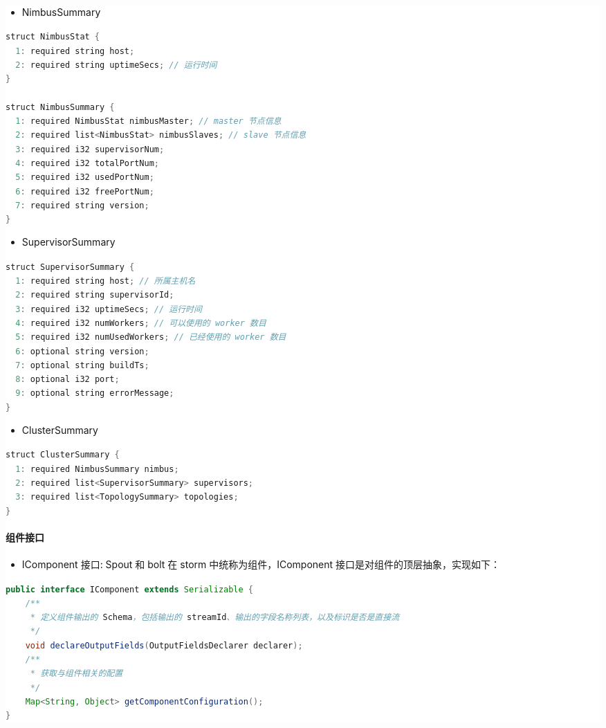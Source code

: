- NimbusSummary

```java
struct NimbusStat {
  1: required string host;
  2: required string uptimeSecs; // 运行时间
}

struct NimbusSummary {
  1: required NimbusStat nimbusMaster; // master 节点信息
  2: required list<NimbusStat> nimbusSlaves; // slave 节点信息
  3: required i32 supervisorNum;
  4: required i32 totalPortNum;
  5: required i32 usedPortNum;
  6: required i32 freePortNum;
  7: required string version;
}
```

- SupervisorSummary

```java
struct SupervisorSummary {
  1: required string host; // 所属主机名
  2: required string supervisorId;
  3: required i32 uptimeSecs; // 运行时间
  4: required i32 numWorkers; // 可以使用的 worker 数目
  5: required i32 numUsedWorkers; // 已经使用的 worker 数目
  6: optional string version;
  7: optional string buildTs;
  8: optional i32 port;
  9: optional string errorMessage;
}
```

- ClusterSummary

```java
struct ClusterSummary {
  1: required NimbusSummary nimbus;
  2: required list<SupervisorSummary> supervisors;
  3: required list<TopologySummary> topologies;
}
```

#### 组件接口

- IComponent 接口: Spout 和 bolt 在 storm 中统称为组件，IComponent 接口是对组件的顶层抽象，实现如下：

```java
public interface IComponent extends Serializable {
    /**
     * 定义组件输出的 Schema，包括输出的 streamId、输出的字段名称列表，以及标识是否是直接流
     */
    void declareOutputFields(OutputFieldsDeclarer declarer);
    /**
     * 获取与组件相关的配置
     */
    Map<String, Object> getComponentConfiguration();
}
```
